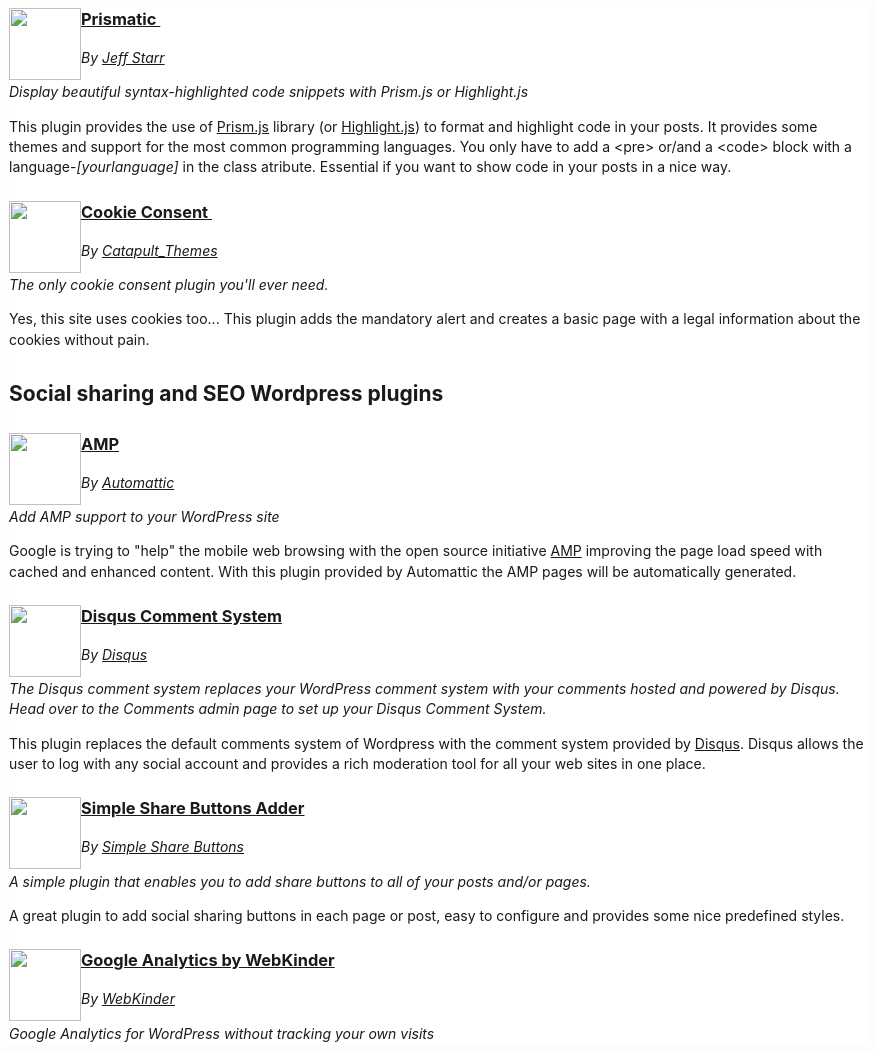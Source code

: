 <div style="display: block; clear: left;">
<p><img style="float: left; width: 72px; height: 72px;" src="../images/590049ee21474_icon-128x128.png" /></p>
<h3><a href="https://wordpress.org/plugins/prismatic/">Prismatic </a></h3>
<p style="font-style: italic;">By <a href="https://plugin-planet.com/">Jeff Starr</a></p>
<p style="font-style: italic;">Display beautiful syntax-highlighted code snippets with Prism.js or Highlight.js</p>
<p>This plugin provides the use of <a href="http://prismjs.com/">Prism.js</a> library (or <a href="https://highlightjs.org/">Highlight.js</a>) to format and highlight code in your posts. It provides some themes and support for the most common programming languages. You only have to add a &lt;pre&gt; or/and a &lt;code&gt; block with a language-<em>[yourlanguage]</em> in the class atribute. Essential if you want to show code in your posts in a nice way.</p>
</div>

<div style="display: block; clear: left;">
<p><img style="float: left; width: 72px; height: 72px;" src="../images/590106fa2b666_icon-128x128.png" /></p>
<h3><a href="https://wordpress.org/plugins/uk-cookie-consent/">Cookie Consent </a></h3>
<p style="font-style: italic;">By <a href="http://catapultthemes.com/">Catapult_Themes</a></p>
<p style="font-style: italic;">The only cookie consent plugin you'll ever need.</p>
<p>Yes, this site uses cookies too... This plugin adds the mandatory alert and creates a basic page with a legal information about the cookies without pain.</p>
</div>
<h2>Social sharing and SEO Wordpress plugins</h2>
<div style="display: block; clear: left;">
<p><img style="float: left; width: 72px; height: 72px;" src="../images/590049eedddd7_icon-128x128.png" /></p>
<h3><a href="https://wordpress.org/plugins/amp/">AMP</a></h3>
<p style="font-style: italic;">By <a href="https://automattic.com/">Automattic</a></p>
<p style="font-style: italic;">Add AMP support to your WordPress site</p>
<p>Google is trying to "help" the mobile web browsing with the open source initiative <a href="https://www.ampproject.org/">AMP</a> improving the page load speed with cached and enhanced content. With this plugin provided by Automattic the AMP pages will be automatically generated.</p>
</div>
<div style="display: block; clear: left;">
<p><img style="float: left; width: 72px; height: 72px;" src="../images/icon.svg" /></p>
<h3><a href="https://wordpress.org/plugins/disqus-comment-system/">Disqus Comment System</a></h3>
<p style="font-style: italic;">By <a href="https://disqus.com/">Disqus</a></p>
<p style="font-style: italic;">The Disqus comment system replaces your WordPress comment system with your comments hosted and powered by Disqus. Head over to the Comments admin page to set up your Disqus Comment System.</p>
<p>This plugin replaces the default comments system of Wordpress with the comment system provided by <a href="https://disqus.com/">Disqus</a>. Disqus allows the user to log with any social account and provides a rich moderation tool for all your web sites in one place.</p>
</div>
<div style="display: block; clear: left;">
<p><img style="float: left; width: 72px; height: 72px;" src="../images/icon-256x256.png" /></p>
<h3><a href="https://wordpress.org/plugins/simple-share-buttons-adder/">Simple Share Buttons Adder</a></h3>
<p style="font-style: italic;">By <a href="https://simplesharebuttons.com/">Simple Share Buttons</a></p>
<p style="font-style: italic;">A simple plugin that enables you to add share buttons to all of your posts and/or pages.</p>
<p>A great plugin to add social sharing buttons in each page or post, easy to configure and provides some nice predefined styles.</p>
</div>
<div style="display: block; clear: left;">
<p><img style="float: left; width: 72px; height: 72px;" src="../images/590049f36bb3f_icon-128x128.png" /></p>
<h3><a href="https://wordpress.org/plugins/wk-google-analytics/">Google Analytics by WebKinder</a></h3>
<p style="font-style: italic;">By <a href="http://www.webkinder.ch/">WebKinder</a></p>
<p style="font-style: italic;">Google Analytics for WordPress without tracking your own visits</p>